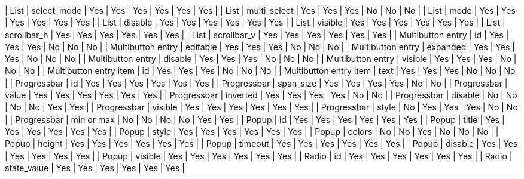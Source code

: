 | List                    | select_mode                | Yes               | Yes        | Yes        | Yes                    | Yes                          | Yes                  |
| List                    | multi_select               | Yes               | Yes        | Yes        | No                     | No                           | No                   |
| List                    | mode                       | Yes               | Yes        | Yes        | Yes                    | Yes                          | Yes                  |
| List                    | disable                    | Yes               | Yes        | Yes        | Yes                    | Yes                          | Yes                  |
| List                    | visible                    | Yes               | Yes        | Yes        | Yes                    | Yes                          | Yes                  |
| List                    | scrollbar_h                | Yes               | Yes        | Yes        | Yes                    | Yes                          | Yes                  |
| List                    | scrollbar_v                | Yes               | Yes        | Yes        | Yes                    | Yes                          | Yes                  |
| Multibutton  entry      | id                         | Yes               | Yes        | Yes        | No                     | No                           | No                   |
| Multibutton  entry      | editable                   | Yes               | Yes        | Yes        | No                     | No                           | No                   |
| Multibutton  entry      | expanded                   | Yes               | Yes        | Yes        | No                     | No                           | No                   |
| Multibutton  entry      | disable                    | Yes               | Yes        | Yes        | No                     | No                           | No                   |
| Multibutton  entry      | visible                    | Yes               | Yes        | Yes        | No                     | No                           | No                   |
| Multibutton  entry item | id                         | Yes               | Yes        | Yes        | No                     | No                           | No                   |
| Multibutton  entry item | text                       | Yes               | Yes        | Yes        | No                     | No                           | No                   |
| Progressbar             | id                         | Yes               | Yes        | Yes        | Yes                    | Yes                          | Yes                  |
| Progressbar             | span_size                  | Yes               | Yes        | Yes        | Yes                    | No                           | No                   |
| Progressbar             | value                      | Yes               | Yes        | Yes        | Yes                    | Yes                          | Yes                  |
| Progressbar             | inverted                   | Yes               | Yes        | Yes        | Yes                    | No                           | No                   |
| Progressbar             | disable                    | No                | No         | No         | No                     | Yes                          | Yes                  |
| Progressbar             | visible                    | Yes               | Yes        | Yes        | Yes                    | Yes                          | Yes                  |
| Progressbar             | style                      | No                | Yes        | Yes        | Yes                    | No                           | No                   |
| Progressbar             | min or max                 | No                | No         | No         | No                     | Yes                          | Yes                  |
| Popup                   | id                         | Yes               | Yes        | Yes        | Yes                    | Yes                          | Yes                  |
| Popup                   | title                      | Yes               | Yes        | Yes        | Yes                    | Yes                          | Yes                  |
| Popup                   | style                      | Yes               | Yes        | Yes        | Yes                    | Yes                          | Yes                  |
| Popup                   | colors                     | No                | No         | Yes        | No                     | No                           | No                   |
| Popup                   | height                     | Yes               | Yes        | Yes        | Yes                    | Yes                          | Yes                  |
| Popup                   | timeout                    | Yes               | Yes        | Yes        | Yes                    | Yes                          | Yes                  |
| Popup                   | disable                    | Yes               | Yes        | Yes        | Yes                    | Yes                          | Yes                  |
| Popup                   | visible                    | Yes               | Yes        | Yes        | Yes                    | Yes                          | Yes                  |
| Radio                   | id                         | Yes               | Yes        | Yes        | Yes                    | Yes                          | Yes                  |
| Radio                   | state_value                | Yes               | Yes        | Yes        | Yes                    | Yes                          | Yes                  |